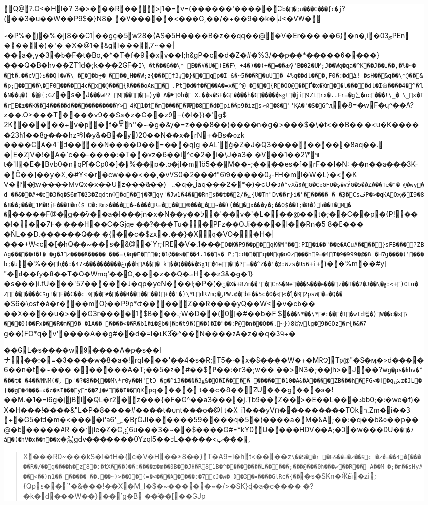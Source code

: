 Q@?.O<�Hl�?
3�>���R��>j1�= v=(������'� ����C`b��;u���C���{c�j`?(�� 3�u��W��P9$�}N8� �V�����<���G,��/�+��9��k�|J<�VW�
 
 ޙ�P%�j�%�j[8��C1|��gҫ�5w28�(AS�5H����В�z��qq��@�V�Er���!��6}�n�,i�ݮ03PEn
 ����)�'�.�X�@1�&gI���,7~��|��a�,y�3�b�F�t�Bo,�\*�T�f�9�xv��I;h&ɡP�c�d�Z�#�%3/��p��\*�����6����}���Q�Ƀ�hv��ZT1d�;k���2GF�`I\_�t���6��\*-E��#�U�)E�F\_+4�)��)+�=��Ԃў'B�02�UM;J��Wg�qֶa�^K��J��ւ��,�%�~��t�.��cV)$��Q[�V�\_���bܹ+�;���ˍH��W;z{���fٷ3�}��qp�I
&�~5���R�uU� 4%q��dl��� , F0�:�dΔ!-�sH��&q��\*@��&�p;����\�F0����4c�x�@���{R����oAҞ�
.Pt� d�f����A�=x�^@ ���{R�OQ@��Ґ�x�֘Km��l����dl�I۞����4�^�Ղ�N��ɥ�)
�篽(;GZ`�s�J`���wP?
9���=)y� 
A�#0h�iX.��s�SF�G����h�G�����sǥ!�ji9ZLrx�..Fr=�g녿�uc���!\_�
\_x�T�rE�ݏ��K�� 4�����d������������Y>
4K1�t�m�����帶�8�d�pi��p9�izsނй�8�''ҚA�'�S�G^ԯ`�8=�wF�ʯ^��A?z��.O>���T����v9��Ss�z�C��z9=(�l�}) � ' g$
2K�����+ v�p�f�߾h''�~�g�&y�=z�� �8 ��)����n�g�>���$�\�t<��B��i�<u�K�����23ɦ1��8ǥ���hz捡I�y&�B�y)20 ��N��x�rN+�Bs�ozk
����CA�4`d����N����D��=���q]g
�AL`ǧ�Z�J�Q3��������⶞�8aq��.
�|E�ZjV�!�A�`c��-����:�T��vz�6��i^c�2�i�\J�a3�
�V��1��2\*๚t�'ll�E�Bvb0�nqP[�Cp0�]�%��ɒ�.ͻ�jl�m1ŏ5��M��-;����es�f�rF��I�N:
��n��a���3K-�Č��]��y�X,�#Y<�r�cw���<��,�vV$0�2���f"6ᘞ�����0ۏ-FH�mí�W�L}�<�K V�ȓ�i҈w����MvQx�x��Uz���&��) ؄�q�ڶaq���2�\*�)�cU �`O�^vXǜ8�G�CeGFU�ș�#ЎG�5��Z���Te�"�-@�wy�d
��&��#+�c�3�q�S6mT�23�ZqdtnՓ�o�� j�갶gy'�Jw1�4���Rn݀s��t��2/�ݺ{U�Th"Dv��r}i�'������ �
�Ҙ�CsڦP�>�qKA݃ Qҗ�҄I9�8�8��;���1M�RjF ���I�n($iC�:Rm>�����~����R=� ��֍� ���~��){���x���y�;��0$��);�8�)h��I�M��`�����F@�g��ѷ��a�l���jn�x�N��y��֐��'�לv�'�L���@��t�;��C��p�{P!���I���߅7� ���H��C�Gjqe
��?���Tu��PFz��OJi����I��Rո�5 8� E��� �ŇL�ި�D.������Q�� �{��c�$zx� .��}�Xq�VO��H�|���+W<c�[�hQ��~��s�&@�Ύr;{RE �V�.1���`O�K�P9��p�qK�M"��:PI�i��"��e�ACu#����}sFB���?ZBA g�����d�t� �g�Jz����R�����;���=(�q�F��;�1@��s�␌��4.1��s� P;:d��q�Nq�oOz���h9=�4I�9�999�@�8 �H7g����('���ƀ;�և`�%��`ԧ��:�47<����������ڂq��hA���
k��Q�����Sǥ1� 4e��?=��^Z��'�@:Wzs�U56+i+`)��%m��#y]
"�d��fy�8��T�O�Wmq'��O,���z��Q�ܒH��z3&�g�1}�s�� �}i.fU���'57�����J�qp�yeN���I;�P�(�`ݵ�X�+8Zm��'�԰Cn&�Ne���&���e���z��Т��2�J��\�ǥ:<+)OLu�Z������C$g!�F��C��c.%��#����4������)+��'�}\*LdR7m;�ڗPW.@�bE��5c�0�<<�ƪ�K2psW�=�Q��`�S6�\osf�á�r���mO}��P9p\*Ժ����Z��R����yQ��W<�v�cb�� ��X����u�>��G3r����1$B���.;W�D��(0 [�#��b�F $`���\*��\*#:���I�wId嗜�)W��c�x?���0)��Fx���R�m�9�
�1A��-����<��R�b1�i�@b�|�b�t9�(��)�I�"��:P@�n��Q��.~}) 8烚vlg�9�ϾOz� r{�&�7`g��)FO\*q�v'����A��g#��d�=I�ւK 3֟�^�� N����zA� z��q�3ӵ+ �
 
 ��G\L�s����w9����A�p�s��lナ��:�=�3����w�8�a�!rqI���'��4�s� R;T5�·�x�$����W�+�MRՉ]Tp@"�S�ӎ�>d����6��n�t�~���
������ A�T;��5�z�#��$P��:�r3�;w��
��>\N3�;��jh>�J ��?w`g�ps�hbv�^���t�
�4��҂NNM(�֨, p'�?�8��{��M\*r0y��H'tϽ �g�^i3���N�3ǥ&�O�I���� �֔�����10�A&�A����ZB���h�FG<�[�qڜz�JL�{�� g�4���=x�c�sI���yf��Z]�#��I��QK`pq����  t��c�8��ZU���g���s�!��M.�1�=i6g�jj BI�QL�r2�z���{�F�G^��a3����j.Ҭb9��Z��>�E��L���دbb0;�:�we�f)�X�H���!����&"L�P�8����#����t�υnt���o�@I t�X\_i]���уVՈ���������TOkn.Zm�i��3 +�G5�td�m�<����i'a6'؄�BɽؒGJI������59����q�5�(����a� M�&A;��:�q��b&o��p��@�b�����AR 
��rjle�Z�C¸⣎6u���3�~��$����G#=\*kY0U����ΗDV��A;�0�w���DU�`��7á�(�hV�x��n��`x�湯gdv�������0YzqI5��cL�����<ټ���,
>X���R0~���kS�I�tH�{c�V�H��\*8��} T�A9=i�ht<����z`\��S��ri �E&��=�z��9c �z� =��4�{�����R�/��g��� �h�z8�:�tX ���)��:����z�m��0B��JH�R81B�^��������L�����;���@���0h ���ޗ��R��
 A��M
�;�m��sHy#��<��)n1�� ����� ��.��~)>��O�(=�<���A����:�7cJ �w�-D�3֐�=����GlRc�{��`�s�SKn�Ӝӹ�zi;{Qps��`'�&���!��X�M\_l�$�~�����~�/>�SK}ɖ�a�c���� �?�k�d���W��}��˺g�B ��֒��[��GJp
 
